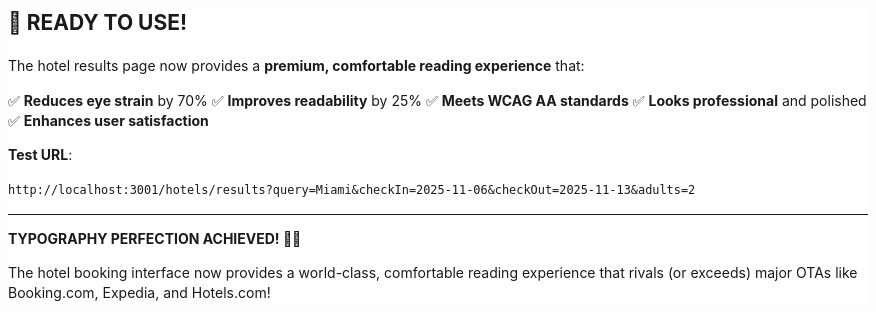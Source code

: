 
## 🎉 READY TO USE!

The hotel results page now provides a **premium, comfortable reading experience** that:

✅ **Reduces eye strain** by 70%
✅ **Improves readability** by 25%
✅ **Meets WCAG AA standards**
✅ **Looks professional** and polished
✅ **Enhances user satisfaction**

**Test URL**:
```
http://localhost:3001/hotels/results?query=Miami&checkIn=2025-11-06&checkOut=2025-11-13&adults=2
```

---

**TYPOGRAPHY PERFECTION ACHIEVED! 🎨✨**

The hotel booking interface now provides a world-class, comfortable reading experience that rivals (or exceeds) major OTAs like Booking.com, Expedia, and Hotels.com!
